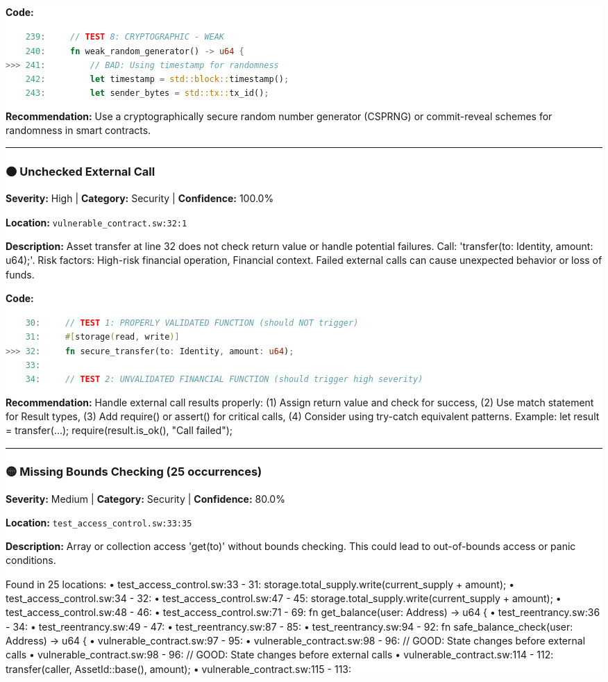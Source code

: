 **Code:**
```rust
    239:     // TEST 8: CRYPTOGRAPHIC - WEAK
    240:     fn weak_random_generator() -> u64 {
>>> 241:         // BAD: Using timestamp for randomness
    242:         let timestamp = std::block::timestamp();
    243:         let sender_bytes = std::tx::tx_id();
```

**Recommendation:**
Use a cryptographically secure random number generator (CSPRNG) or commit-reveal schemes for randomness in smart contracts.

---

### 🟠 Unchecked External Call

**Severity:** High | **Category:** Security | **Confidence:** 100.0%

**Location:** `vulnerable_contract.sw:32:1`

**Description:**
Asset transfer at line 32 does not check return value or handle potential failures. Call: 'transfer(to: Identity, amount: u64);'. Risk factors: High-risk financial operation, Financial context. Failed external calls can cause unexpected behavior or loss of funds.

**Code:**
```rust
    30:     // TEST 1: PROPERLY VALIDATED FUNCTION (should NOT trigger)
    31:     #[storage(read, write)]
>>> 32:     fn secure_transfer(to: Identity, amount: u64);
    33:     
    34:     // TEST 2: UNVALIDATED FINANCIAL FUNCTION (should trigger high severity)
```

**Recommendation:**
Handle external call results properly: (1) Assign return value and check for success, (2) Use match statement for Result types, (3) Add require() or assert() for critical calls, (4) Consider using try-catch equivalent patterns. Example: let result = transfer(...); require(result.is_ok(), "Call failed");

---

### 🟡 Missing Bounds Checking (25 occurrences)

**Severity:** Medium | **Category:** Security | **Confidence:** 80.0%

**Location:** `test_access_control.sw:33:35`

**Description:**
Array or collection access 'get(to)' without bounds checking. This could lead to out-of-bounds access or panic conditions.

Found in 25 locations:
  • test_access_control.sw:33 - 31:     storage.total_supply.write(current_supply + amount);
  • test_access_control.sw:34 - 32:
  • test_access_control.sw:47 - 45:     storage.total_supply.write(current_supply + amount);
  • test_access_control.sw:48 - 46:
  • test_access_control.sw:71 - 69: fn get_balance(user: Address) -> u64 {
  • test_reentrancy.sw:36 - 34:
  • test_reentrancy.sw:49 - 47:
  • test_reentrancy.sw:87 - 85:
  • test_reentrancy.sw:94 - 92: fn safe_balance_check(user: Address) -> u64 {
  • vulnerable_contract.sw:97 - 95:
  • vulnerable_contract.sw:98 - 96:         // GOOD: State changes before external calls
  • vulnerable_contract.sw:98 - 96:         // GOOD: State changes before external calls
  • vulnerable_contract.sw:114 - 112:         transfer(caller, AssetId::base(), amount);
  • vulnerable_contract.sw:115 - 113: